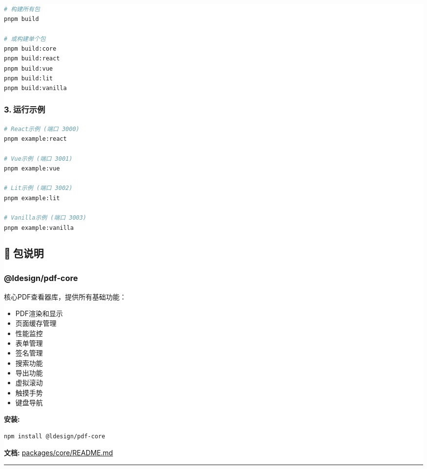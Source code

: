```bash
# 构建所有包
pnpm build

# 或构建单个包
pnpm build:core
pnpm build:react
pnpm build:vue
pnpm build:lit
pnpm build:vanilla
```

### 3. 运行示例

```bash
# React示例 (端口 3000)
pnpm example:react

# Vue示例 (端口 3001)
pnpm example:vue

# Lit示例 (端口 3002)
pnpm example:lit

# Vanilla示例 (端口 3003)
pnpm example:vanilla
```

## 📖 包说明

### @ldesign/pdf-core

核心PDF查看器库，提供所有基础功能：

- PDF渲染和显示
- 页面缓存管理
- 性能监控
- 表单管理
- 签名管理
- 搜索功能
- 导出功能
- 虚拟滚动
- 触摸手势
- 键盘导航

**安装:**
```bash
npm install @ldesign/pdf-core
```

**文档:** [packages/core/README.md](./packages/core/README.md)

---
